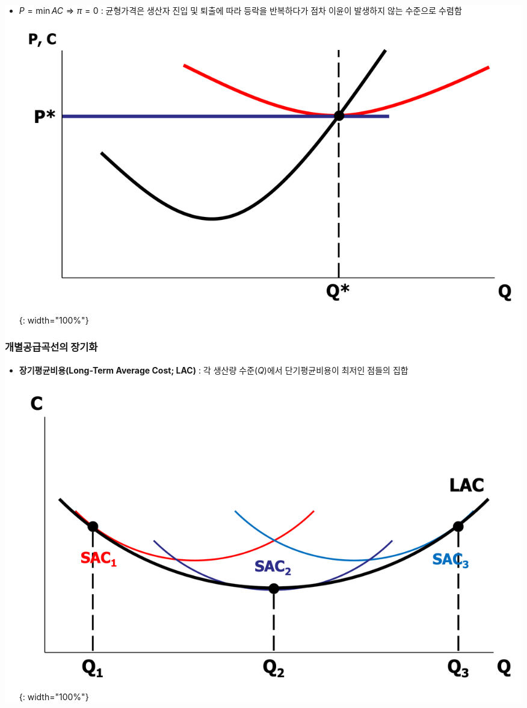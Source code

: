 - $P=\min{AC} \Rightarrow \pi=0$ : 균형가격은 생산자 진입 및 퇴출에 따라 등락을 반복하다가 점차 이윤이 발생하지 않는 수준으로 수렴함

    ![19](/_post_refer_img/Microeconomics/07-19.png){: width="100%"}

### 개별공급곡선의 장기화

- **장기평균비용(Long-Term Average Cost; LAC)** : 각 생산량 수준($Q$)에서 단기평균비용이 최저인 점들의 집합

    ![20](/_post_refer_img/Microeconomics/07-20.png){: width="100%"}
